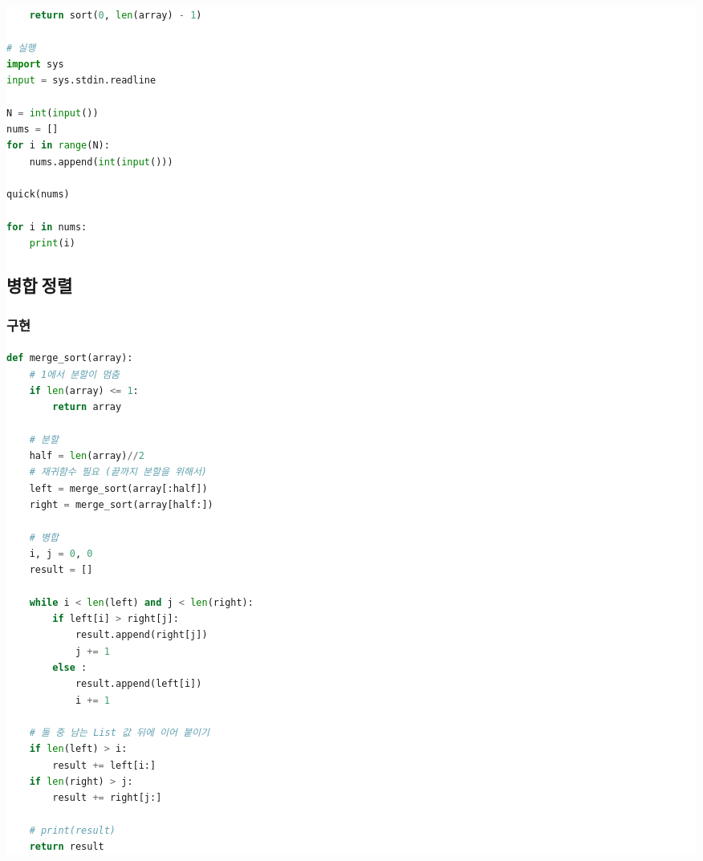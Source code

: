 ```python
    return sort(0, len(array) - 1)

# 실행
import sys
input = sys.stdin.readline

N = int(input())
nums = []
for i in range(N):
    nums.append(int(input()))

quick(nums)

for i in nums:
    print(i)
```



## 병합 정렬

### 구현

```python
def merge_sort(array):
    # 1에서 분할이 멈춤
    if len(array) <= 1:
        return array
    
    # 분할 
    half = len(array)//2
    # 재귀함수 필요 (끝까지 분할을 위해서)
    left = merge_sort(array[:half])
    right = merge_sort(array[half:])

    # 병합
    i, j = 0, 0
    result = []

    while i < len(left) and j < len(right):
        if left[i] > right[j]:
            result.append(right[j])
            j += 1
        else :
            result.append(left[i])
            i += 1

    # 둘 중 남는 List 값 뒤에 이어 붙이기
    if len(left) > i:
        result += left[i:]
    if len(right) > j:
        result += right[j:]

    # print(result)
    return result
```
